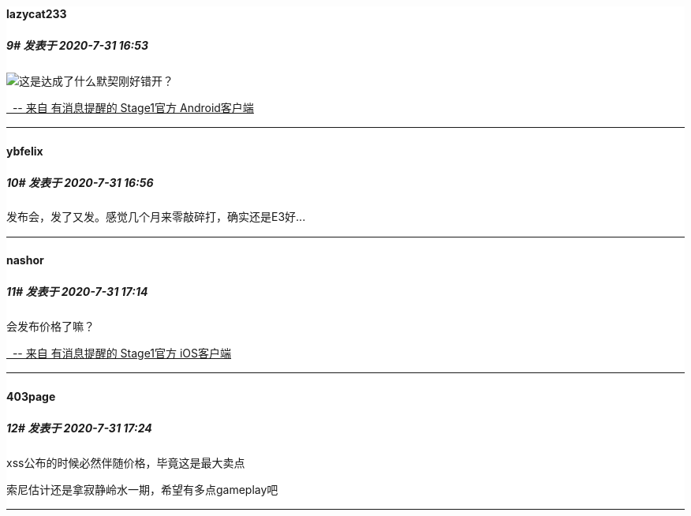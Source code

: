 ####  lazycat233  
##### 9#       发表于 2020-7-31 16:53



<img src="https://static.saraba1st.com/image/smiley/face2017/037.png" referrerpolicy="no-referrer">这是达成了什么默契刚好错开？

[  -- 来自 有消息提醒的 Stage1官方 Android客户端](https://www.coolapk.com/apk/140634)







-----

####  ybfelix  
##### 10#       发表于 2020-7-31 16:56




发布会，发了又发。感觉几个月来零敲碎打，确实还是E3好...







-----

####  nashor  
##### 11#       发表于 2020-7-31 17:14




会发布价格了嘛？

[  -- 来自 有消息提醒的 Stage1官方 iOS客户端](https://itunes.apple.com/fi/app/saraba1st/id1221237470?mt=8)







-----

####  403page  
##### 12#       发表于 2020-7-31 17:24




xss公布的时候必然伴随价格，毕竟这是最大卖点

索尼估计还是拿寂静岭水一期，希望有多点gameplay吧







-----
